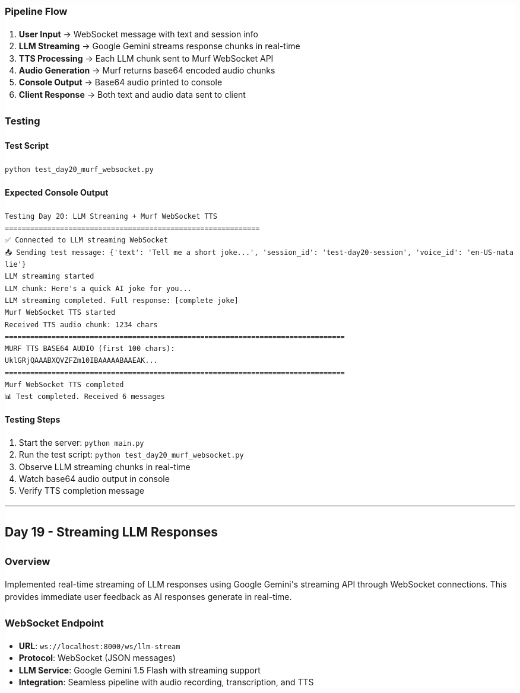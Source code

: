 ### Pipeline Flow
1. **User Input** → WebSocket message with text and session info
2. **LLM Streaming** → Google Gemini streams response chunks in real-time
3. **TTS Processing** → Each LLM chunk sent to Murf WebSocket API
4. **Audio Generation** → Murf returns base64 encoded audio chunks
5. **Console Output** → Base64 audio printed to console
6. **Client Response** → Both text and audio data sent to client

### Testing

#### Test Script
```bash
python test_day20_murf_websocket.py
```

#### Expected Console Output
```
Testing Day 20: LLM Streaming + Murf WebSocket TTS
============================================================
✅ Connected to LLM streaming WebSocket
📤 Sending test message: {'text': 'Tell me a short joke...', 'session_id': 'test-day20-session', 'voice_id': 'en-US-natalie'}
LLM streaming started
LLM chunk: Here's a quick AI joke for you...
LLM streaming completed. Full response: [complete joke]
Murf WebSocket TTS started
Received TTS audio chunk: 1234 chars
================================================================================
MURF TTS BASE64 AUDIO (first 100 chars):
UklGRjQAAABXQVZFZm10IBAAAAABAAEAK...
================================================================================
Murf WebSocket TTS completed
📊 Test completed. Received 6 messages
```

#### Testing Steps
1. Start the server: `python main.py`
2. Run the test script: `python test_day20_murf_websocket.py`
3. Observe LLM streaming chunks in real-time
4. Watch base64 audio output in console
5. Verify TTS completion message

---

## Day 19 - Streaming LLM Responses

### Overview
Implemented real-time streaming of LLM responses using Google Gemini's streaming API through WebSocket connections. This provides immediate user feedback as AI responses generate in real-time.

### WebSocket Endpoint
- **URL**: `ws://localhost:8000/ws/llm-stream`
- **Protocol**: WebSocket (JSON messages)
- **LLM Service**: Google Gemini 1.5 Flash with streaming support
- **Integration**: Seamless pipeline with audio recording, transcription, and TTS
